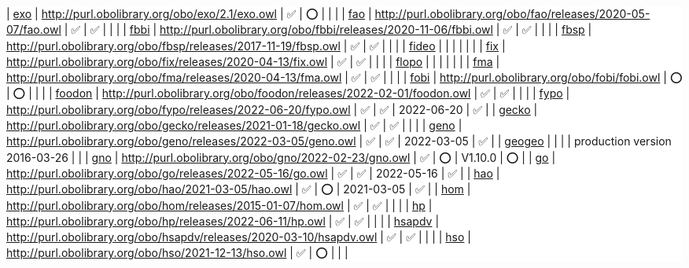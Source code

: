 | [exo](http://obofoundry.org/ontology/exo)                 | http://purl.obolibrary.org/obo/exo/2.1/exo.owl                                 | ✅                        | ⭕                        |                                                                    |                  |
| [fao](http://obofoundry.org/ontology/fao)                 | http://purl.obolibrary.org/obo/fao/releases/2020-05-07/fao.owl                 | ✅                        | ✅                        |                                                                    |                  |
| [fbbi](http://obofoundry.org/ontology/fbbi)               | http://purl.obolibrary.org/obo/fbbi/releases/2020-11-06/fbbi.owl               | ✅                        | ✅                        |                                                                    |                  |
| [fbsp](http://obofoundry.org/ontology/fbsp)               | http://purl.obolibrary.org/obo/fbsp/releases/2017-11-19/fbsp.owl               | ✅                        | ✅                        |                                                                    |                  |
| [fideo](http://obofoundry.org/ontology/fideo)             |                                                                                |                           |                           |                                                                    |                  |
| [fix](http://obofoundry.org/ontology/fix)                 | http://purl.obolibrary.org/obo/fix/releases/2020-04-13/fix.owl                 | ✅                        | ✅                        |                                                                    |                  |
| [flopo](http://obofoundry.org/ontology/flopo)             |                                                                                |                           |                           |                                                                    |                  |
| [fma](http://obofoundry.org/ontology/fma)                 | http://purl.obolibrary.org/obo/fma/releases/2020-04-13/fma.owl                 | ✅                        | ✅                        |                                                                    |                  |
| [fobi](http://obofoundry.org/ontology/fobi)               | http://purl.obolibrary.org/obo/fobi/fobi.owl                                   | ⭕                        | ⭕                        |                                                                    |                  |
| [foodon](http://obofoundry.org/ontology/foodon)           | http://purl.obolibrary.org/obo/foodon/releases/2022-02-01/foodon.owl           | ✅                        | ✅                        |                                                                    |                  |
| [fypo](http://obofoundry.org/ontology/fypo)               | http://purl.obolibrary.org/obo/fypo/releases/2022-06-20/fypo.owl               | ✅                        | ✅                        | 2022-06-20                                                         | ✅               |
| [gecko](http://obofoundry.org/ontology/gecko)             | http://purl.obolibrary.org/obo/gecko/releases/2021-01-18/gecko.owl             | ✅                        | ✅                        |                                                                    |                  |
| [geno](http://obofoundry.org/ontology/geno)               | http://purl.obolibrary.org/obo/geno/releases/2022-03-05/geno.owl               | ✅                        | ✅                        | 2022-03-05                                                         | ✅               |
| [geogeo](http://obofoundry.org/ontology/geogeo)           |                                                                                |                           |                           | production version 2016-03-26                                      |                  |
| [gno](http://obofoundry.org/ontology/gno)                 | http://purl.obolibrary.org/obo/gno/2022-02-23/gno.owl                          | ✅                        | ⭕                        | V1.10.0                                                            | ⭕               |
| [go](http://obofoundry.org/ontology/go)                   | http://purl.obolibrary.org/obo/go/releases/2022-05-16/go.owl                   | ✅                        | ✅                        | 2022-05-16                                                         | ✅               |
| [hao](http://obofoundry.org/ontology/hao)                 | http://purl.obolibrary.org/obo/hao/2021-03-05/hao.owl                          | ✅                        | ⭕                        | 2021-03-05                                                         | ✅               |
| [hom](http://obofoundry.org/ontology/hom)                 | http://purl.obolibrary.org/obo/hom/releases/2015-01-07/hom.owl                 | ✅                        | ✅                        |                                                                    |                  |
| [hp](http://obofoundry.org/ontology/hp)                   | http://purl.obolibrary.org/obo/hp/releases/2022-06-11/hp.owl                   | ✅                        | ✅                        |                                                                    |                  |
| [hsapdv](http://obofoundry.org/ontology/hsapdv)           | http://purl.obolibrary.org/obo/hsapdv/releases/2020-03-10/hsapdv.owl           | ✅                        | ✅                        |                                                                    |                  |
| [hso](http://obofoundry.org/ontology/hso)                 | http://purl.obolibrary.org/obo/hso/2021-12-13/hso.owl                          | ✅                        | ⭕                        |                                                                    |                  |